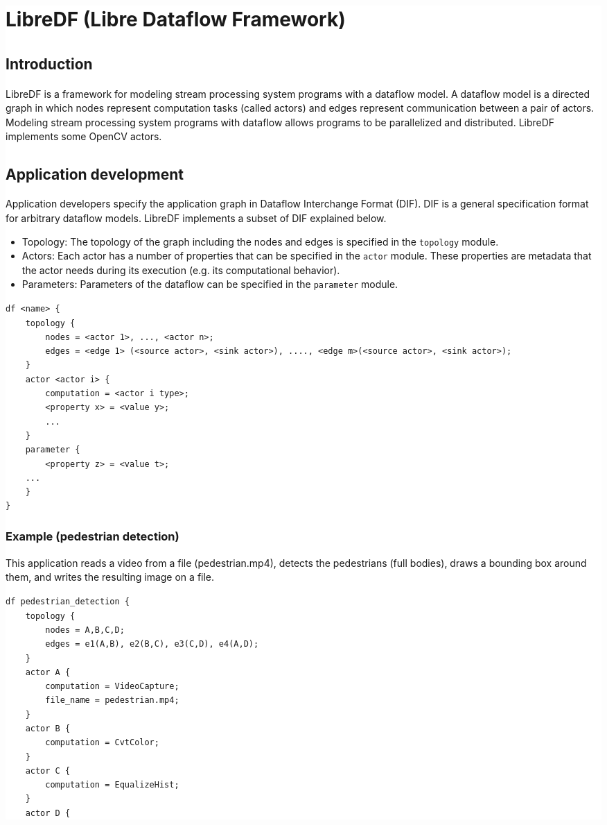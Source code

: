 # LibreDF (Libre Dataflow Framework)

## Introduction

LibreDF is a framework for modeling stream processing system programs with a dataflow model. A dataflow model is a directed graph in which nodes represent computation tasks (called actors) and edges represent communication between a pair of actors. Modeling stream processing system programs with dataflow allows programs to be parallelized and distributed. LibreDF implements some OpenCV actors.

## Application development

Application developers specify the application graph in Dataflow Interchange Format (DIF). DIF is a general specification format for arbitrary dataflow models. LibreDF implements a subset of DIF explained below.

- Topology: The topology of the graph including the nodes and edges is specified in the ```topology``` module.
- Actors: Each actor has a number of properties that can be specified in the ```actor``` module. These properties are metadata that the actor needs during its execution (e.g. its computational behavior).
- Parameters: Parameters of the dataflow can be specified in the ```parameter``` module. 

```
df <name> {
    topology {
        nodes = <actor 1>, ..., <actor n>; 
	    edges = <edge 1> (<source actor>, <sink actor>), ...., <edge m>(<source actor>, <sink actor>);
    }
    actor <actor i> {
        computation = <actor i type>;
        <property x> = <value y>;
        ...
    }
    parameter {
    	<property z> = <value t>;
	...
    }
}
```


### Example (pedestrian detection)

This application reads a video from a file (pedestrian.mp4), detects the pedestrians (full bodies), draws a bounding box around them, and writes the resulting image on a file.

```
df pedestrian_detection {
    topology {
        nodes = A,B,C,D;
        edges = e1(A,B), e2(B,C), e3(C,D), e4(A,D);
    }
    actor A {
        computation = VideoCapture;
        file_name = pedestrian.mp4;
    }
    actor B {
        computation = CvtColor;
    }
    actor C {
        computation = EqualizeHist;
    }
    actor D {
```